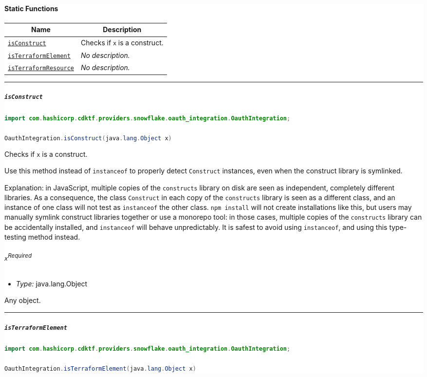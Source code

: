 #### Static Functions <a name="Static Functions" id="Static Functions"></a>

| **Name** | **Description** |
| --- | --- |
| <code><a href="#@cdktf/provider-snowflake.oauthIntegration.OauthIntegration.isConstruct">isConstruct</a></code> | Checks if `x` is a construct. |
| <code><a href="#@cdktf/provider-snowflake.oauthIntegration.OauthIntegration.isTerraformElement">isTerraformElement</a></code> | *No description.* |
| <code><a href="#@cdktf/provider-snowflake.oauthIntegration.OauthIntegration.isTerraformResource">isTerraformResource</a></code> | *No description.* |

---

##### `isConstruct` <a name="isConstruct" id="@cdktf/provider-snowflake.oauthIntegration.OauthIntegration.isConstruct"></a>

```java
import com.hashicorp.cdktf.providers.snowflake.oauth_integration.OauthIntegration;

OauthIntegration.isConstruct(java.lang.Object x)
```

Checks if `x` is a construct.

Use this method instead of `instanceof` to properly detect `Construct`
instances, even when the construct library is symlinked.

Explanation: in JavaScript, multiple copies of the `constructs` library on
disk are seen as independent, completely different libraries. As a
consequence, the class `Construct` in each copy of the `constructs` library
is seen as a different class, and an instance of one class will not test as
`instanceof` the other class. `npm install` will not create installations
like this, but users may manually symlink construct libraries together or
use a monorepo tool: in those cases, multiple copies of the `constructs`
library can be accidentally installed, and `instanceof` will behave
unpredictably. It is safest to avoid using `instanceof`, and using
this type-testing method instead.

###### `x`<sup>Required</sup> <a name="x" id="@cdktf/provider-snowflake.oauthIntegration.OauthIntegration.isConstruct.parameter.x"></a>

- *Type:* java.lang.Object

Any object.

---

##### `isTerraformElement` <a name="isTerraformElement" id="@cdktf/provider-snowflake.oauthIntegration.OauthIntegration.isTerraformElement"></a>

```java
import com.hashicorp.cdktf.providers.snowflake.oauth_integration.OauthIntegration;

OauthIntegration.isTerraformElement(java.lang.Object x)
```
